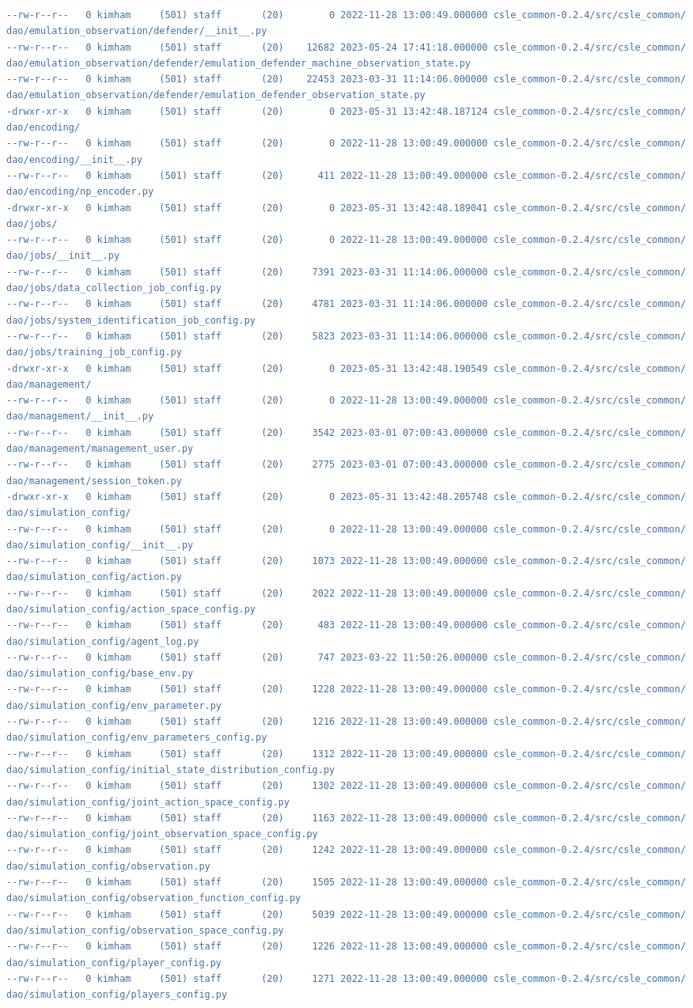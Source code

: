 ```diff
--rw-r--r--   0 kimham     (501) staff       (20)        0 2022-11-28 13:00:49.000000 csle_common-0.2.4/src/csle_common/dao/emulation_observation/defender/__init__.py
--rw-r--r--   0 kimham     (501) staff       (20)    12682 2023-05-24 17:41:18.000000 csle_common-0.2.4/src/csle_common/dao/emulation_observation/defender/emulation_defender_machine_observation_state.py
--rw-r--r--   0 kimham     (501) staff       (20)    22453 2023-03-31 11:14:06.000000 csle_common-0.2.4/src/csle_common/dao/emulation_observation/defender/emulation_defender_observation_state.py
-drwxr-xr-x   0 kimham     (501) staff       (20)        0 2023-05-31 13:42:48.187124 csle_common-0.2.4/src/csle_common/dao/encoding/
--rw-r--r--   0 kimham     (501) staff       (20)        0 2022-11-28 13:00:49.000000 csle_common-0.2.4/src/csle_common/dao/encoding/__init__.py
--rw-r--r--   0 kimham     (501) staff       (20)      411 2022-11-28 13:00:49.000000 csle_common-0.2.4/src/csle_common/dao/encoding/np_encoder.py
-drwxr-xr-x   0 kimham     (501) staff       (20)        0 2023-05-31 13:42:48.189041 csle_common-0.2.4/src/csle_common/dao/jobs/
--rw-r--r--   0 kimham     (501) staff       (20)        0 2022-11-28 13:00:49.000000 csle_common-0.2.4/src/csle_common/dao/jobs/__init__.py
--rw-r--r--   0 kimham     (501) staff       (20)     7391 2023-03-31 11:14:06.000000 csle_common-0.2.4/src/csle_common/dao/jobs/data_collection_job_config.py
--rw-r--r--   0 kimham     (501) staff       (20)     4781 2023-03-31 11:14:06.000000 csle_common-0.2.4/src/csle_common/dao/jobs/system_identification_job_config.py
--rw-r--r--   0 kimham     (501) staff       (20)     5823 2023-03-31 11:14:06.000000 csle_common-0.2.4/src/csle_common/dao/jobs/training_job_config.py
-drwxr-xr-x   0 kimham     (501) staff       (20)        0 2023-05-31 13:42:48.190549 csle_common-0.2.4/src/csle_common/dao/management/
--rw-r--r--   0 kimham     (501) staff       (20)        0 2022-11-28 13:00:49.000000 csle_common-0.2.4/src/csle_common/dao/management/__init__.py
--rw-r--r--   0 kimham     (501) staff       (20)     3542 2023-03-01 07:00:43.000000 csle_common-0.2.4/src/csle_common/dao/management/management_user.py
--rw-r--r--   0 kimham     (501) staff       (20)     2775 2023-03-01 07:00:43.000000 csle_common-0.2.4/src/csle_common/dao/management/session_token.py
-drwxr-xr-x   0 kimham     (501) staff       (20)        0 2023-05-31 13:42:48.205748 csle_common-0.2.4/src/csle_common/dao/simulation_config/
--rw-r--r--   0 kimham     (501) staff       (20)        0 2022-11-28 13:00:49.000000 csle_common-0.2.4/src/csle_common/dao/simulation_config/__init__.py
--rw-r--r--   0 kimham     (501) staff       (20)     1073 2022-11-28 13:00:49.000000 csle_common-0.2.4/src/csle_common/dao/simulation_config/action.py
--rw-r--r--   0 kimham     (501) staff       (20)     2022 2022-11-28 13:00:49.000000 csle_common-0.2.4/src/csle_common/dao/simulation_config/action_space_config.py
--rw-r--r--   0 kimham     (501) staff       (20)      483 2022-11-28 13:00:49.000000 csle_common-0.2.4/src/csle_common/dao/simulation_config/agent_log.py
--rw-r--r--   0 kimham     (501) staff       (20)      747 2023-03-22 11:50:26.000000 csle_common-0.2.4/src/csle_common/dao/simulation_config/base_env.py
--rw-r--r--   0 kimham     (501) staff       (20)     1228 2022-11-28 13:00:49.000000 csle_common-0.2.4/src/csle_common/dao/simulation_config/env_parameter.py
--rw-r--r--   0 kimham     (501) staff       (20)     1216 2022-11-28 13:00:49.000000 csle_common-0.2.4/src/csle_common/dao/simulation_config/env_parameters_config.py
--rw-r--r--   0 kimham     (501) staff       (20)     1312 2022-11-28 13:00:49.000000 csle_common-0.2.4/src/csle_common/dao/simulation_config/initial_state_distribution_config.py
--rw-r--r--   0 kimham     (501) staff       (20)     1302 2022-11-28 13:00:49.000000 csle_common-0.2.4/src/csle_common/dao/simulation_config/joint_action_space_config.py
--rw-r--r--   0 kimham     (501) staff       (20)     1163 2022-11-28 13:00:49.000000 csle_common-0.2.4/src/csle_common/dao/simulation_config/joint_observation_space_config.py
--rw-r--r--   0 kimham     (501) staff       (20)     1242 2022-11-28 13:00:49.000000 csle_common-0.2.4/src/csle_common/dao/simulation_config/observation.py
--rw-r--r--   0 kimham     (501) staff       (20)     1505 2022-11-28 13:00:49.000000 csle_common-0.2.4/src/csle_common/dao/simulation_config/observation_function_config.py
--rw-r--r--   0 kimham     (501) staff       (20)     5039 2022-11-28 13:00:49.000000 csle_common-0.2.4/src/csle_common/dao/simulation_config/observation_space_config.py
--rw-r--r--   0 kimham     (501) staff       (20)     1226 2022-11-28 13:00:49.000000 csle_common-0.2.4/src/csle_common/dao/simulation_config/player_config.py
--rw-r--r--   0 kimham     (501) staff       (20)     1271 2022-11-28 13:00:49.000000 csle_common-0.2.4/src/csle_common/dao/simulation_config/players_config.py
```